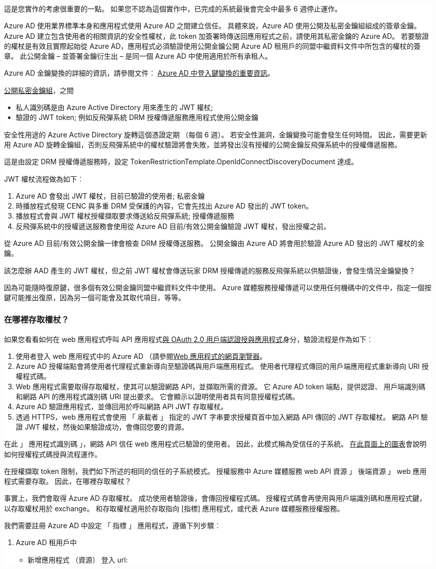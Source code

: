 這是您實作的考慮很重要的一點。 如果您不認為這個實作中，已完成的系統最後會完全中最多 6 週停止運作。

Azure AD 使用業界標準本身和應用程式使用 Azure AD 之間建立信任。 具體來說，Azure AD 使用公開及私密金鑰組組成的簽章金鑰。 Azure AD 建立包含使用者的相關資訊的安全性權杖，此 token 加簽署時傳送回應用程式之前，請使用其私密金鑰的 Azure AD。 若要驗證的權杖是有效且實際起始從 Azure AD，應用程式必須驗證使用公開金鑰公開 Azure AD 租用戶的同盟中繼資料文件中所包含的權杖的簽章。 此公開金鑰 – 並簽署金鑰衍生出 – 是同一個 Azure AD 中使用適用於所有承租人。

Azure AD 金鑰變換的詳細的資訊，請參閱文件︰ [Azure AD 中登入鍵變換的重要資訊](../active-directory/active-directory-signing-key-rollover.md)。

[公開私密金鑰組](https://login.windows.net/common/discovery/keys/)，之間 

- 私人識別碼是由 Azure Active Directory 用來產生的 JWT 權杖;
- 驗證的 JWT token; 例如反飛彈系統 DRM 授權傳遞服務應用程式使用公開金鑰
 
安全性用途的 Azure Active Directory 旋轉這個憑證定期 （每個 6 週）。 若安全性漏洞，金鑰變換可能會發生任何時間。 因此，需要更新用 Azure AD 旋轉金鑰組，否則反飛彈系統中的權杖驗證將會失敗，並將發出沒有授權的公開金鑰反飛彈系統中的授權傳遞服務。 

這是由設定 DRM 授權傳遞服務時，設定 TokenRestrictionTemplate.OpenIdConnectDiscoveryDocument 達成。

JWT 權杖流程做為如下︰

1.  Azure AD 會發出 JWT 權杖，目前已驗證的使用者; 私密金鑰
2.  時播放程式發現 CENC 與多重 DRM 受保護的內容，它會先找出 Azure AD 發出的 JWT token。
3.  播放程式會與 JWT 權杖授權擷取要求傳送給反飛彈系統; 授權傳遞服務
4.  反飛彈系統中的授權遞送服務會使用從 Azure AD 目前/有效公開金鑰驗證 JWT 權杖，發出授權之前。

從 Azure AD 目前/有效公開金鑰一律會檢查 DRM 授權傳送服務。 公開金鑰由 Azure AD 將會用於驗證 Azure AD 發出的 JWT 權杖的金鑰。

該怎麼辦 AAD 產生的 JWT 權杖，但之前 JWT 權杖會傳送玩家 DRM 授權傳遞的服務反飛彈系統以供驗證後，會發生情況金鑰變換？ 

因為可能隨時復原鍵，很多個有效公開金鑰同盟中繼資料文件中使用。 Azure 媒體服務授權傳遞可以使用任何機碼中的文件中，指定一個按鍵可能推出復原，因為另一個可能會及其取代項目，等等。

### <a name="where-is-the-access-token"></a>在哪裡存取權杖？

如果您看看如何在 web 應用程式呼叫 API 應用程式[與 OAuth 2.0 用戶端認證授與應用程式](active-directory-authentication-scenarios.md#web-application-to-web-api)身分，驗證流程是作為如下︰

1.  使用者登入 web 應用程式中的 Azure AD （請參閱[Web 應用程式的網頁瀏覽器](active-directory-authentication-scenarios.md#web-browser-to-web-application)。
2.  Azure AD 授權端點會將使用者代理程式重新導向至驗證碼與用戶端應用程式。 使用者代理程式傳回的用戶端應用程式重新導向 URI 授權程式碼。
3.  Web 應用程式需要取得存取權杖，使其可以驗證網路 API，並擷取所需的資源。 它 Azure AD token 端點，提供認證、 用戶端識別碼和網路 API 的應用程式識別碼 URI 提出要求。 它會顯示以證明使用者具有同意授權程式碼。
4.  Azure AD 驗證應用程式，並傳回用於呼叫網路 API JWT 存取權杖。
5.  透過 HTTPS，web 應用程式會使用 「 承載者 」 指定的 JWT 字串要求授權頁首中加入網路 API 傳回的 JWT 存取權杖。 網路 API 驗證 JWT 權杖，然後如果驗證成功，會傳回您要的資源。

在此 」 應用程式識別碼 」，網路 API 信任 web 應用程式已驗證的使用者。 因此，此模式稱為受信任的子系統。 [在此頁面上的圖表](http://msdn.microsoft.com/library/azure/dn645542.aspx/)會說明如何授權程式碼授與流程運作。

在授權擷取 token 限制，我們如下所述的相同的信任的子系統模式。 授權服務中 Azure 媒體服務 web API 資源 」 後端資源 」 web 應用程式需要存取。 因此，在哪裡存取權杖？

事實上，我們會取得 Azure AD 存取權杖。 成功使用者驗證後，會傳回授權程式碼。 授權程式碼會再使用與用戶端識別碼和應用程式鍵，以存取權杖用於 exchange。 和存取權杖適用於存取指向 [指標] 應用程式，或代表 Azure 媒體服務授權服務。

我們需要註冊 Azure AD 中設定 「 指標 」 應用程式，遵循下列步驟︰

1.  Azure AD 租用戶中

    - 新增應用程式 （資源） 登入 url: 
